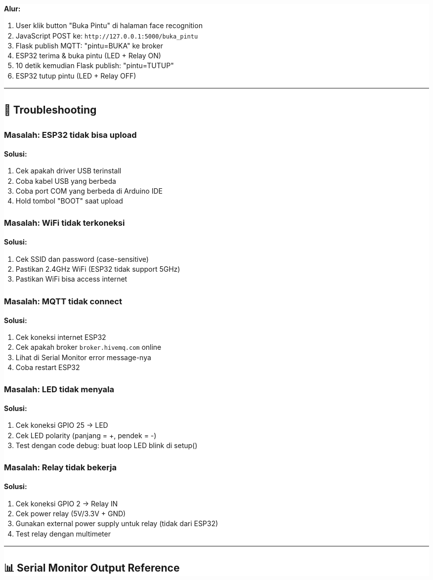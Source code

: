 **Alur:**
1. User klik button "Buka Pintu" di halaman face recognition
2. JavaScript POST ke: `http://127.0.0.1:5000/buka_pintu`
3. Flask publish MQTT: "pintu=BUKA" ke broker
4. ESP32 terima & buka pintu (LED + Relay ON)
5. 10 detik kemudian Flask publish: "pintu=TUTUP"
6. ESP32 tutup pintu (LED + Relay OFF)

---

## 🐛 Troubleshooting

### Masalah: ESP32 tidak bisa upload
**Solusi:**
1. Cek apakah driver USB terinstall
2. Coba kabel USB yang berbeda
3. Coba port COM yang berbeda di Arduino IDE
4. Hold tombol "BOOT" saat upload

### Masalah: WiFi tidak terkoneksi
**Solusi:**
1. Cek SSID dan password (case-sensitive)
2. Pastikan 2.4GHz WiFi (ESP32 tidak support 5GHz)
3. Pastikan WiFi bisa access internet

### Masalah: MQTT tidak connect
**Solusi:**
1. Cek koneksi internet ESP32
2. Cek apakah broker `broker.hivemq.com` online
3. Lihat di Serial Monitor error message-nya
4. Coba restart ESP32

### Masalah: LED tidak menyala
**Solusi:**
1. Cek koneksi GPIO 25 → LED
2. Cek LED polarity (panjang = +, pendek = -)
3. Test dengan code debug: buat loop LED blink di setup()

### Masalah: Relay tidak bekerja
**Solusi:**
1. Cek koneksi GPIO 2 → Relay IN
2. Cek power relay (5V/3.3V + GND)
3. Gunakan external power supply untuk relay (tidak dari ESP32)
4. Test relay dengan multimeter

---

## 📊 Serial Monitor Output Reference
